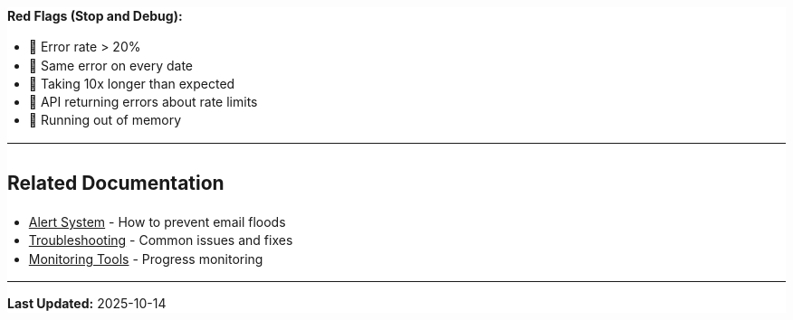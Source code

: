 **Red Flags (Stop and Debug):**
- 🚩 Error rate > 20%
- 🚩 Same error on every date
- 🚩 Taking 10x longer than expected
- 🚩 API returning errors about rate limits
- 🚩 Running out of memory

---

## Related Documentation

- [Alert System](./ALERT_SYSTEM.md) - How to prevent email floods
- [Troubleshooting](./TROUBLESHOOTING.md) - Common issues and fixes
- [Monitoring Tools](../monitoring/scripts/README.md) - Progress monitoring

---

**Last Updated:** 2025-10-14
